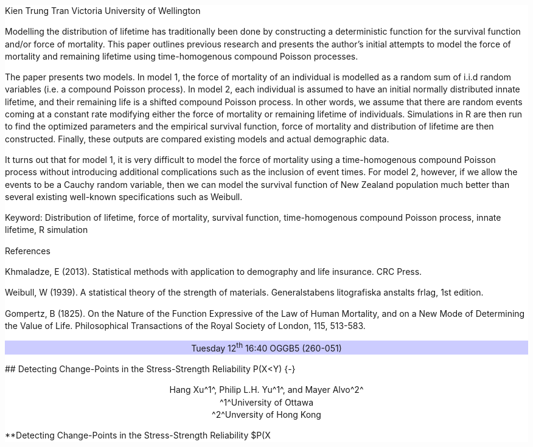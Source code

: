Kien Trung Tran Victoria University of Wellington

Modelling the distribution of lifetime has traditionally been done by
constructing a deterministic function for the survival function and/or
force of mortality. This paper outlines previous research and presents
the author’s initial attempts to model the force of mortality and
remaining lifetime using time-homogenous compound Poisson processes.

The paper presents two models. In model 1, the force of mortality of an
individual is modelled as a random sum of i.i.d random variables (i.e. a
compound Poisson process). In model 2, each individual is assumed to
have an initial normally distributed innate lifetime, and their
remaining life is a shifted compound Poisson process. In other words, we
assume that there are random events coming at a constant rate modifying
either the force of mortality or remaining lifetime of individuals.
Simulations in R are then run to find the optimized parameters and the
empirical survival function, force of mortality and distribution of
lifetime are then constructed. Finally, these outputs are compared
existing models and actual demographic data.

It turns out that for model 1, it is very difficult to model the force
of mortality using a time-homogenous compound Poisson process without
introducing additional complications such as the inclusion of event
times. For model 2, however, if we allow the events to be a Cauchy
random variable, then we can model the survival function of New Zealand
population much better than several existing well-known specifications
such as Weibull.

Keyword: Distribution of lifetime, force of mortality, survival
function, time-homogenous compound Poisson process, innate lifetime, R
simulation

References

Khmaladze, E (2013). Statistical methods with application to demography
and life insurance. CRC Press.

Weibull, W (1939). A statistical theory of the strength of materials.
Generalstabens litografiska anstalts frlag, 1st edition.

Gompertz, B (1825). On the Nature of the Function Expressive of the Law
of Human Mortality, and on a New Mode of Determining the Value of Life.
Philosophical Transactions of the Royal Society of London, 115, 513-583.
<p class="pagebreak"></p>
<p style="background-color:#ccccff;text-align:center">Tuesday 12<sup>th</sup> 16:40 OGGB5 (260-051)</p>
## Detecting Change-Points in the Stress-Strength Reliability P(X&lt;Y) {-}
<p style="text-align:center">
Hang Xu^1^, Philip L.H. Yu^1^, and Mayer Alvo^2^<br />
^1^University of Ottawa<br />
^2^Unversity of Hong Kong<br />
</p>
<span>**Detecting Change-Points in the Stress-Strength Reliability
$P(X<Y)$**</span>
